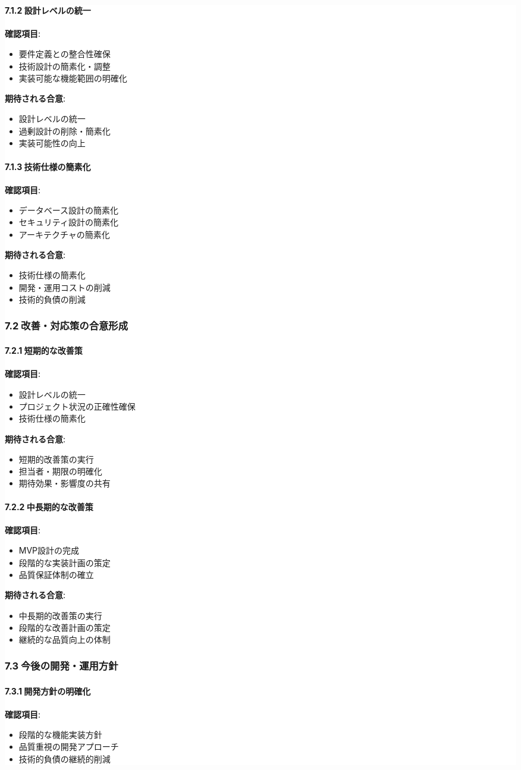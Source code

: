 #### 7.1.2 設計レベルの統一
**確認項目**:
- 要件定義との整合性確保
- 技術設計の簡素化・調整
- 実装可能な機能範囲の明確化

**期待される合意**:
- 設計レベルの統一
- 過剰設計の削除・簡素化
- 実装可能性の向上

#### 7.1.3 技術仕様の簡素化
**確認項目**:
- データベース設計の簡素化
- セキュリティ設計の簡素化
- アーキテクチャの簡素化

**期待される合意**:
- 技術仕様の簡素化
- 開発・運用コストの削減
- 技術的負債の削減

### 7.2 改善・対応策の合意形成

#### 7.2.1 短期的な改善策
**確認項目**:
- 設計レベルの統一
- プロジェクト状況の正確性確保
- 技術仕様の簡素化

**期待される合意**:
- 短期的改善策の実行
- 担当者・期限の明確化
- 期待効果・影響度の共有

#### 7.2.2 中長期的な改善策
**確認項目**:
- MVP設計の完成
- 段階的な実装計画の策定
- 品質保証体制の確立

**期待される合意**:
- 中長期的改善策の実行
- 段階的な改善計画の策定
- 継続的な品質向上の体制

### 7.3 今後の開発・運用方針

#### 7.3.1 開発方針の明確化
**確認項目**:
- 段階的な機能実装方針
- 品質重視の開発アプローチ
- 技術的負債の継続的削減
